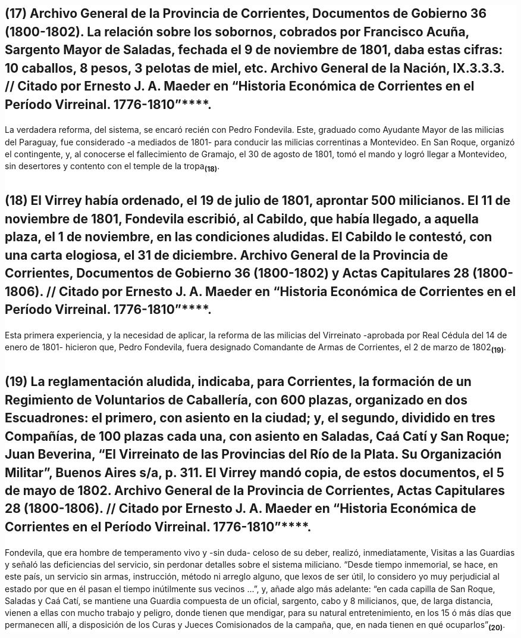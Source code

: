 ## **(17)** **Archivo General de la Provincia de Corrientes, Documentos de Gobierno 36 (1800-1802). La relación sobre los sobornos, cobrados por Francisco Acuña, Sargento Mayor de Saladas, fechada el 9 de noviembre de 1801, daba estas cifras: 10 caballos, 8 pesos, 3 pelotas de miel, etc. Archivo General de la Nación, IX.3.3.3. // Citado por Ernesto J. A. Maeder en “Historia Económica de Corrientes en el Período Virreinal. 1776-1810”****.**

La verdadera reforma, del sistema, se encaró recién con Pedro Fondevila. Este, graduado como Ayudante Mayor de las milicias del Paraguay, fue considerado -a mediados de 1801- para conducir las milicias correntinas a Montevideo. En San Roque, organizó el contingente, y, al conocerse el fallecimiento de Gramajo, el 30 de agosto de 1801, tomó el mando y logró llegar a Montevideo, sin desertores y contento con el temple de la tropa<sub><strong>(18)</strong></sub>.

## **(18)** **El Virrey había ordenado, el 19 de julio de 1801, aprontar 500 milicianos. El 11 de noviembre de 1801, Fondevila escribió, al Cabildo, que había llegado, a aquella plaza, el 1 de noviembre, en las condiciones aludidas. El Cabildo le contestó, con una carta elogiosa, el 31 de diciembre. Archivo General de la Provincia de Corrientes, Documentos de Gobierno 36 (1800-1802) y Actas Capitulares 28 (1800-1806). // Citado por Ernesto J. A. Maeder en “Historia Económica de Corrientes en el Período Virreinal. 1776-1810”****.**

Esta primera experiencia, y la necesidad de aplicar, la reforma de las milicias del Virreinato -aprobada por Real Cédula del 14 de enero de 1801- hicieron que, Pedro Fondevila, fuera designado Comandante de Armas de Corrientes, el 2 de marzo de 1802<sub><strong>(19)</strong></sub>.

## **(19)** **La reglamentación aludida, indicaba, para Corrientes, la formación de un Regimiento de Voluntarios de Caballería, con 600 plazas, organizado en dos Escuadrones: el primero, con asiento en la ciudad; y, el segundo, dividido en tres Compañías, de 100 plazas cada una, con asiento en Saladas, Caá Catí y San Roque; Juan Beverina, “El Virreinato de las Provincias del Río de la Plata. Su Organización Militar”, Buenos Aires s/a, p. 311. El Virrey mandó copia, de estos documentos, el 5 de mayo de 1802. Archivo General de la Provincia de Corrientes, Actas Capitulares 28 (1800-1806). // Citado por Ernesto J. A. Maeder en “Historia Económica de Corrientes en el Período Virreinal. 1776-1810”****.**

Fondevila, que era hombre de temperamento vivo y -sin duda- celoso de su deber, realizó, inmediatamente, Visitas a las Guardias y señaló las deficiencias del servicio, sin perdonar detalles sobre el sistema miliciano. “Desde tiempo inmemorial, se hace, en este país, un servicio sin armas, instrucción, método ni arreglo alguno, que lexos de ser útil, lo considero yo muy perjudicial al estado por que en él pasan el tiempo inútilmente sus vecinos ...”, y, añade algo más adelante: “en cada capilla de San Roque, Saladas y Caá Catí, se mantiene una Guardia compuesta de un oficial, sargento, cabo y 8 milicianos, que, de larga distancia, vienen a ellas con mucho trabajo y peligro, donde tienen que mendigar, para su natural entretenimiento, en los 15 ó más días que permanecen allí, a disposición de los Curas y Jueces Comisionados de la campaña, que, en nada tienen en qué ocuparlos”<sub><strong>(20)</strong></sub>.
